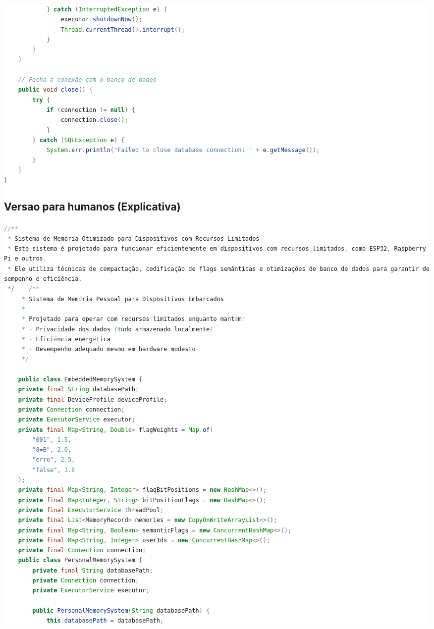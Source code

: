 ```java
            } catch (InterruptedException e) {
                executor.shutdownNow();
                Thread.currentThread().interrupt();
            }
        } 
    }

    // Fecha a conexão com o banco de dados
    public void close() {
        try {
            if (connection != null) {
                connection.close();
            }
        } catch (SQLException e) {
            System.err.println("Failed to close database connection: " + e.getMessage());
        }
    }
}
```

## Versao para humanos (Explicativa)
```java
//**
 * Sistema de Memória Otimizado para Dispositivos com Recursos Limitados
 * Este sistema é projetado para funcionar eficientemente em dispositivos com recursos limitados, como ESP32, Raspberry Pi e outros.
 * Ele utiliza técnicas de compactação, codificação de flags semânticas e otimizações de banco de dados para garantir desempenho e eficiência.
 */    /**
     * Sistema de Memória Pessoal para Dispositivos Embarcados
     * 
     * Projetado para operar com recursos limitados enquanto mantém:
     * - Privacidade dos dados (tudo armazenado localmente)
     * - Eficiência energética
     * - Desempenho adequado mesmo em hardware modesto
     */

    public class EmbeddedMemorySystem {
    private final String databasePath;
    private final DeviceProfile deviceProfile;
    private Connection connection;
    private ExecutorService executor;
    private final Map<String, Double> flagWeights = Map.of(
        "001", 1.5,
        "8=B", 2.0,
        "erro", 2.5,
        "false", 1.8
    );
    private final Map<String, Integer> flagBitPositions = new HashMap<>();
    private final Map<Integer, String> bitPositionFlags = new HashMap<>();
    private final ExecutorService threadPool;
    private final List<MemoryRecord> memories = new CopyOnWriteArrayList<>();
    private final Map<String, Boolean> semanticFlags = new ConcurrentHashMap<>();
    private final Map<String, Integer> userIds = new ConcurrentHashMap<>();
    private final Connection connection;
    public class PersonalMemorySystem {
        private final String databasePath;
        private Connection connection;
        private ExecutorService executor;

        public PersonalMemorySystem(String databasePath) {
            this.databasePath = databasePath;
```